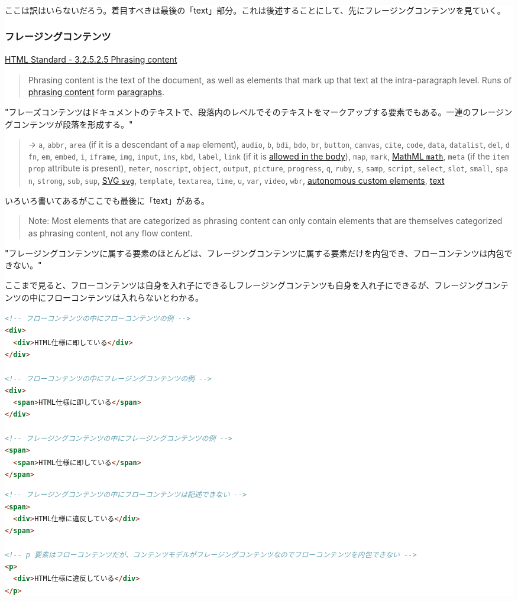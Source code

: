 ここは訳はいらないだろう。着目すべきは最後の「text」部分。これは後述することにして、先にフレージングコンテンツを見ていく。

### フレージングコンテンツ

[HTML Standard - 3.2.5.2.5 Phrasing content](https://html.spec.whatwg.org/multipage/dom.html#phrasing-content)

> Phrasing content is the text of the document, as well as elements that mark up that text at the intra-paragraph level. Runs of [phrasing content](https://html.spec.whatwg.org/multipage/dom.html#phrasing-content-2) form [paragraphs](https://html.spec.whatwg.org/multipage/dom.html#paragraph).

"フレーズコンテンツはドキュメントのテキストで、段落内のレベルでそのテキストをマークアップする要素でもある。一連のフレージングコンテンツが段落を形成する。"

> → `a`, `abbr`, `area` (if it is a descendant of a `map` element), `audio`, `b`, `bdi`, `bdo`, `br`, `button`, `canvas`, `cite`, `code`, `data`, `datalist`, `del`, `dfn`, `em`, `embed`, `i`, `iframe`, `img`, `input`, `ins`, `kbd`, `label`, `link` (if it is [allowed in the body](https://html.spec.whatwg.org/#allowed-in-the-body)), `map`, `mark`, [MathML `math`](https://www.w3.org/Math/draft-spec/chapter2.html#interf.toplevel), `meta` (if the `itemprop` attribute is present), `meter`, `noscript`, `object`, `output`, `picture`, `progress`, `q`, `ruby`, `s`, `samp`, `script`, `select`, `slot`, `small`, `span`, `strong`, `sub`, `sup`, [SVG `svg`](https://svgwg.org/svg2-draft/struct.html#SVGElement), `template`, `textarea`, `time`, `u`, `var`, `video`, `wbr`, [autonomous custom elements](https://html.spec.whatwg.org/#autonomous-custom-element), [text](https://html.spec.whatwg.org/#text-content)

いろいろ書いてあるがここでも最後に「text」がある。

> Note: Most elements that are categorized as phrasing content can only contain elements that are themselves categorized as phrasing content, not any flow content.

"フレージングコンテンツに属する要素のほとんどは、フレージングコンテンツに属する要素だけを内包でき、フローコンテンツは内包できない。"

ここまで見ると、フローコンテンツは自身を入れ子にできるしフレージングコンテンツも自身を入れ子にできるが、フレージングコンテンツの中にフローコンテンツは入れらないとわかる。

```html
<!-- フローコンテンツの中にフローコンテンツの例 -->
<div>
  <div>HTML仕様に即している</div>
</div>

<!-- フローコンテンツの中にフレージングコンテンツの例 -->
<div>
  <span>HTML仕様に即している</span>
</div>

<!-- フレージングコンテンツの中にフレージングコンテンツの例 -->
<span>
  <span>HTML仕様に即している</span>
</span>
```

```html
<!-- フレージングコンテンツの中にフローコンテンツは記述できない -->
<span>
  <div>HTML仕様に違反している</div>
</span>

<!-- p 要素はフローコンテンツだが、コンテンツモデルがフレージングコンテンツなのでフローコンテンツを内包できない -->
<p>
  <div>HTML仕様に違反している</div>
</p>
```
